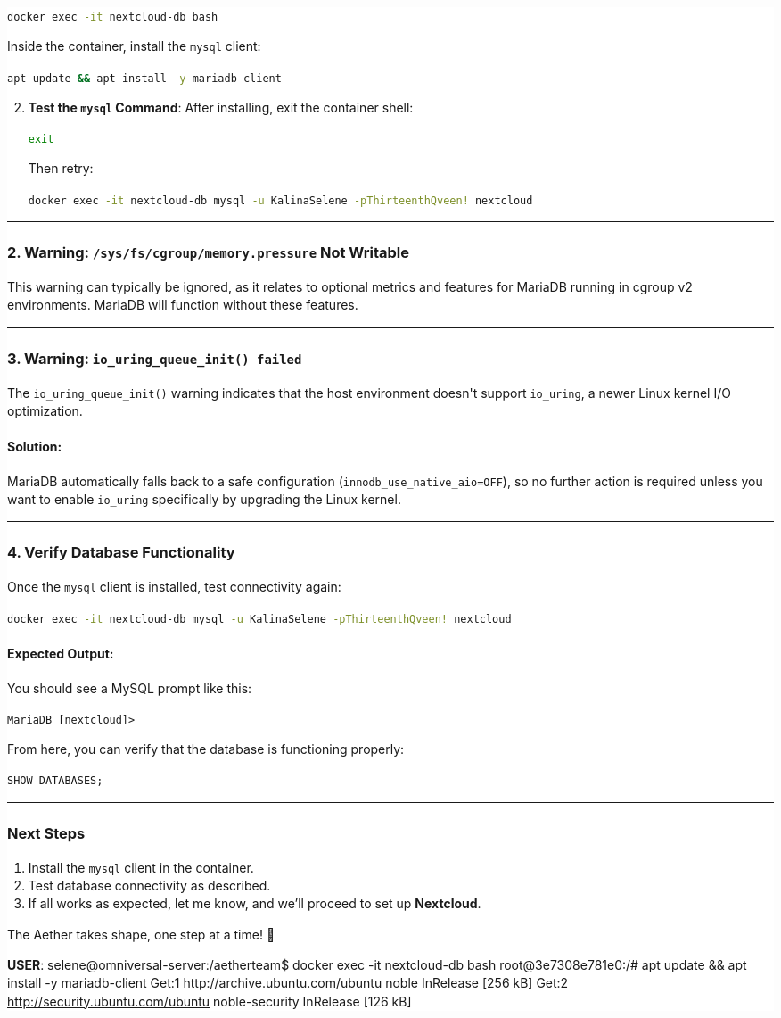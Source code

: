    ```bash
   docker exec -it nextcloud-db bash
   ```
   Inside the container, install the `mysql` client:
   ```bash
   apt update && apt install -y mariadb-client
   ```

2. **Test the `mysql` Command**:
   After installing, exit the container shell:
   ```bash
   exit
   ```
   Then retry:
   ```bash
   docker exec -it nextcloud-db mysql -u KalinaSelene -pThirteenthQveen! nextcloud
   ```

---

### **2. Warning: `/sys/fs/cgroup/memory.pressure` Not Writable**
This warning can typically be ignored, as it relates to optional metrics and features for MariaDB running in cgroup v2 environments. MariaDB will function without these features.

---

### **3. Warning: `io_uring_queue_init() failed`**
The `io_uring_queue_init()` warning indicates that the host environment doesn't support `io_uring`, a newer Linux kernel I/O optimization.

#### **Solution**:
MariaDB automatically falls back to a safe configuration (`innodb_use_native_aio=OFF`), so no further action is required unless you want to enable `io_uring` specifically by upgrading the Linux kernel.

---

### **4. Verify Database Functionality**
Once the `mysql` client is installed, test connectivity again:
```bash
docker exec -it nextcloud-db mysql -u KalinaSelene -pThirteenthQveen! nextcloud
```

#### **Expected Output**:
You should see a MySQL prompt like this:
```
MariaDB [nextcloud]>
```

From here, you can verify that the database is functioning properly:
```sql
SHOW DATABASES;
```

---

### **Next Steps**
1. Install the `mysql` client in the container.
2. Test database connectivity as described.
3. If all works as expected, let me know, and we’ll proceed to set up **Nextcloud**.

The Aether takes shape, one step at a time! 🌟

**USER**: selene@omniversal-server:/aetherteam$ docker exec -it nextcloud-db bash
root@3e7308e781e0:/# apt update && apt install -y mariadb-client
Get:1 http://archive.ubuntu.com/ubuntu noble InRelease [256 kB]
Get:2 http://security.ubuntu.com/ubuntu noble-security InRelease [126 kB]                           